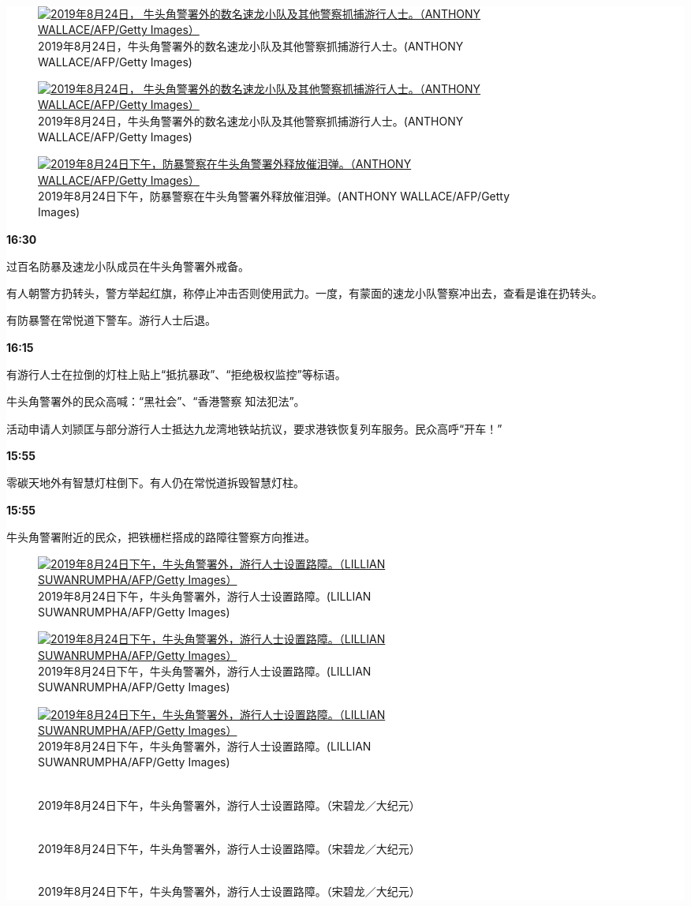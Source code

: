 <figure id="attachment_11474719" aria-describedby="caption-attachment-11474719" style="width: 600px" class="wp-caption aligncenter"><a target="_blank" href="https://i.epochtimes.com/assets/uploads/2019/08/GettyImages-1163523394.jpg"><img class="wp-image-11474719 size-large" src="https://i.epochtimes.com/assets/uploads/2019/08/GettyImages-1163523394-600x400.jpg" alt=" 2019年8月24日， 牛头角警署外的数名速龙小队及其他警察抓捕游行人士。（ANTHONY WALLACE/AFP/Getty Images）" width="600" b="400" /></a><figcaption id="caption-attachment-11474719" class="wp-caption-text">2019年8月24日，牛头角警署外的数名速龙小队及其他警察抓捕游行人士。(ANTHONY WALLACE/AFP/Getty Images)</figcaption></figure>
<figure id="attachment_11474720" aria-describedby="caption-attachment-11474720" style="width: 600px" class="wp-caption aligncenter"><a target="_blank" href="https://i.epochtimes.com/assets/uploads/2019/08/GettyImages-1163523395.jpg"><img class="wp-image-11474720 size-large" src="https://i.epochtimes.com/assets/uploads/2019/08/GettyImages-1163523395-600x400.jpg" alt=" 2019年8月24日， 牛头角警署外的数名速龙小队及其他警察抓捕游行人士。（ANTHONY WALLACE/AFP/Getty Images）" width="600" b="400" /></a><figcaption id="caption-attachment-11474720" class="wp-caption-text">2019年8月24日，牛头角警署外的数名速龙小队及其他警察抓捕游行人士。(ANTHONY WALLACE/AFP/Getty Images)</figcaption></figure>
<figure id="attachment_11474678" aria-describedby="caption-attachment-11474678" style="width: 600px" class="wp-caption aligncenter"><a target="_blank" href="https://i.epochtimes.com/assets/uploads/2019/08/GettyImages-1163523255.jpg"><img class="size-large wp-image-11474678" src="https://i.epochtimes.com/assets/uploads/2019/08/GettyImages-1163523255-600x400.jpg" alt="2019年8月24日下午，防暴警察在牛头角警署外释放催泪弹。（ANTHONY WALLACE/AFP/Getty Images）" width="600" b="400" /></a><figcaption id="caption-attachment-11474678" class="wp-caption-text">2019年8月24日下午，防暴警察在牛头角警署外释放催泪弹。(ANTHONY WALLACE/AFP/Getty Images)</figcaption></figure>
<p class="itemTitle"><strong>16:30</strong></p>
<p>过百名防暴及速龙小队成员在牛头角警署外戒备。</p>
<p>有人朝警方扔转头，警方举起红旗，称停止冲击否则使用武力。一度，有蒙面的速龙小队警察冲出去，查看是谁在扔转头。</p>
<p>有防暴警在常悦道下警车。游行人士后退。</p>
<p><strong>16:15</strong></p>
<p>有游行人士在拉倒的灯柱上贴上“抵抗暴政”、“拒绝极权监控”等标语。</p>
<p>牛头角警署外的民众高喊：“黑社会”、“香港警察 知法犯法”。</p>
<p>活动申请人刘颕匡与部分游行人士抵达九龙湾地铁站抗议，要求港铁恢复列车服务。民众高呼“开车！”</p>
<p><strong>15:55</strong></p>
<p>零碳天地外有智慧灯柱倒下。有人仍在常悦道拆毁智慧灯柱。</p>
<p><strong>15:55</strong></p>
<p>牛头角警署附近的民众，把铁栅栏搭成的路障往警察方向推进。</p>
<figure id="attachment_11474675" aria-describedby="caption-attachment-11474675" style="width: 600px" class="wp-caption aligncenter"><a target="_blank" href="https://i.epochtimes.com/assets/uploads/2019/08/GettyImages-1163517995.jpg"><img class="size-large wp-image-11474675" src="https://i.epochtimes.com/assets/uploads/2019/08/GettyImages-1163517995-600x400.jpg" alt="2019年8月24日下午，牛头角警署外，游行人士设置路障。（LILLIAN SUWANRUMPHA/AFP/Getty Images）" width="600" b="400" /></a><figcaption id="caption-attachment-11474675" class="wp-caption-text">2019年8月24日下午，牛头角警署外，游行人士设置路障。(LILLIAN SUWANRUMPHA/AFP/Getty Images)</figcaption></figure>
<figure id="attachment_11474676" aria-describedby="caption-attachment-11474676" style="width: 600px" class="wp-caption aligncenter"><a target="_blank" href="https://i.epochtimes.com/assets/uploads/2019/08/GettyImages-1163518005.jpg"><img class="size-large wp-image-11474676" src="https://i.epochtimes.com/assets/uploads/2019/08/GettyImages-1163518005-600x400.jpg" alt="2019年8月24日下午，牛头角警署外，游行人士设置路障。（LILLIAN SUWANRUMPHA/AFP/Getty Images）" width="600" b="400" /></a><figcaption id="caption-attachment-11474676" class="wp-caption-text">2019年8月24日下午，牛头角警署外，游行人士设置路障。(LILLIAN SUWANRUMPHA/AFP/Getty Images)</figcaption></figure>
<figure id="attachment_11474677" aria-describedby="caption-attachment-11474677" style="width: 600px" class="wp-caption aligncenter"><a target="_blank" href="https://i.epochtimes.com/assets/uploads/2019/08/GettyImages-1163518013.jpg"><img class="size-large wp-image-11474677" src="https://i.epochtimes.com/assets/uploads/2019/08/GettyImages-1163518013-600x400.jpg" alt="2019年8月24日下午，牛头角警署外，游行人士设置路障。（LILLIAN SUWANRUMPHA/AFP/Getty Images）" width="600" b="400" /></a><figcaption id="caption-attachment-11474677" class="wp-caption-text">2019年8月24日下午，牛头角警署外，游行人士设置路障。(LILLIAN SUWANRUMPHA/AFP/Getty Images)</figcaption></figure>
<figure id="attachment_11474757" aria-describedby="caption-attachment-11474757" style="width: 600px" class="wp-caption aligncenter"><a target="_blank" href="https://i.epochtimes.com/assets/uploads/2019/08/1908240504592188.jpg"><img class="size-large wp-image-11474757" title="" src="https://i.epochtimes.com/assets/uploads/2019/08/1908240504592188-600x399.jpg" alt="" width="600" b="399" /></a><figcaption id="caption-attachment-11474757" class="wp-caption-text">2019年8月24日下午，牛头角警署外，游行人士设置路障。（宋碧龙／大纪元）</figcaption></figure>
<figure id="attachment_11474758" aria-describedby="caption-attachment-11474758" style="width: 600px" class="wp-caption aligncenter"><a target="_blank" href="https://i.epochtimes.com/assets/uploads/2019/08/1908240504532188.jpg"><img class="size-large wp-image-11474758" title="" src="https://i.epochtimes.com/assets/uploads/2019/08/1908240504532188-600x399.jpg" alt="" width="600" b="399" /></a><figcaption id="caption-attachment-11474758" class="wp-caption-text">2019年8月24日下午，牛头角警署外，游行人士设置路障。（宋碧龙／大纪元）</figcaption></figure>
<figure id="attachment_11474759" aria-describedby="caption-attachment-11474759" style="width: 600px" class="wp-caption aligncenter"><a target="_blank" href="https://i.epochtimes.com/assets/uploads/2019/08/1908240504502188.jpg"><img class="size-large wp-image-11474759" title="" src="https://i.epochtimes.com/assets/uploads/2019/08/1908240504502188-600x399.jpg" alt="" width="600" b="399" /></a><figcaption id="caption-attachment-11474759" class="wp-caption-text">2019年8月24日下午，牛头角警署外，游行人士设置路障。（宋碧龙／大纪元）</figcaption></figure>